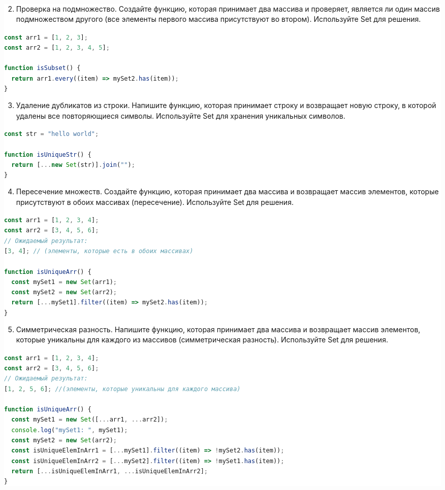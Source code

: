 2. Проверка на подмножество. Создайте функцию, которая принимает два массива и проверяет, является ли один массив подмножеством другого (все элементы первого массива присутствуют во втором). Используйте Set для решения.

```js
const arr1 = [1, 2, 3];
const arr2 = [1, 2, 3, 4, 5];

function isSubset() {
  return arr1.every((item) => mySet2.has(item));
}
```

3. Удаление дубликатов из строки. Напишите функцию, которая принимает строку и возвращает новую строку, в которой удалены все повторяющиеся символы. Используйте Set для хранения уникальных символов.

```js
const str = "hello world";

function isUniqueStr() {
  return [...new Set(str)].join("");
}
```

4. Пересечение множеств. Создайте функцию, которая принимает два массива и возвращает массив элементов, которые присутствуют в обоих массивах (пересечение). Используйте Set для решения.

```js
const arr1 = [1, 2, 3, 4];
const arr2 = [3, 4, 5, 6];
// Ожидаемый результат:
[3, 4]; // (элементы, которые есть в обоих массивах)

function isUniqueArr() {
  const mySet1 = new Set(arr1);
  const mySet2 = new Set(arr2);
  return [...mySet1].filter((item) => mySet2.has(item));
}
```

5. Симметрическая разность. Напишите функцию, которая принимает два массива и возвращает массив элементов, которые уникальны для каждого из массивов (симметрическая разность). Используйте Set для решения.

```js
const arr1 = [1, 2, 3, 4];
const arr2 = [3, 4, 5, 6];
// Ожидаемый результат:
[1, 2, 5, 6]; //(элементы, которые уникальны для каждого массива)

function isUniqueArr() {
  const mySet1 = new Set([...arr1, ...arr2]);
  console.log("mySet1: ", mySet1);
  const mySet2 = new Set(arr2);
  const isUniqueElemInArr1 = [...mySet1].filter((item) => !mySet2.has(item));
  const isUniqueElemInArr2 = [...mySet2].filter((item) => !mySet1.has(item));
  return [...isUniqueElemInArr1, ...isUniqueElemInArr2];
}
```
